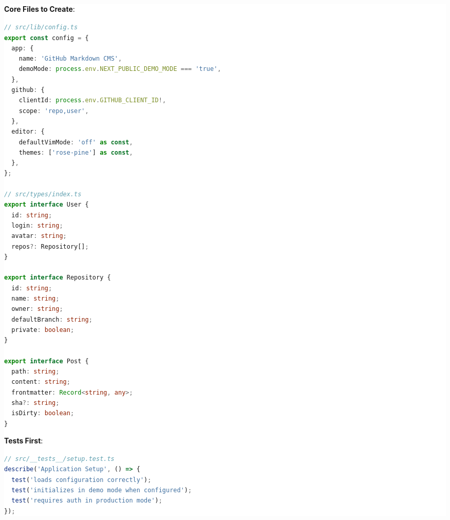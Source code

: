 **Core Files to Create**:

```typescript
// src/lib/config.ts
export const config = {
  app: {
    name: 'GitHub Markdown CMS',
    demoMode: process.env.NEXT_PUBLIC_DEMO_MODE === 'true',
  },
  github: {
    clientId: process.env.GITHUB_CLIENT_ID!,
    scope: 'repo,user',
  },
  editor: {
    defaultVimMode: 'off' as const,
    themes: ['rose-pine'] as const,
  },
};

// src/types/index.ts
export interface User {
  id: string;
  login: string;
  avatar: string;
  repos?: Repository[];
}

export interface Repository {
  id: string;
  name: string;
  owner: string;
  defaultBranch: string;
  private: boolean;
}

export interface Post {
  path: string;
  content: string;
  frontmatter: Record<string, any>;
  sha?: string;
  isDirty: boolean;
}
```

**Tests First**:

```typescript
// src/__tests__/setup.test.ts
describe('Application Setup', () => {
  test('loads configuration correctly');
  test('initializes in demo mode when configured');
  test('requires auth in production mode');
});
```
